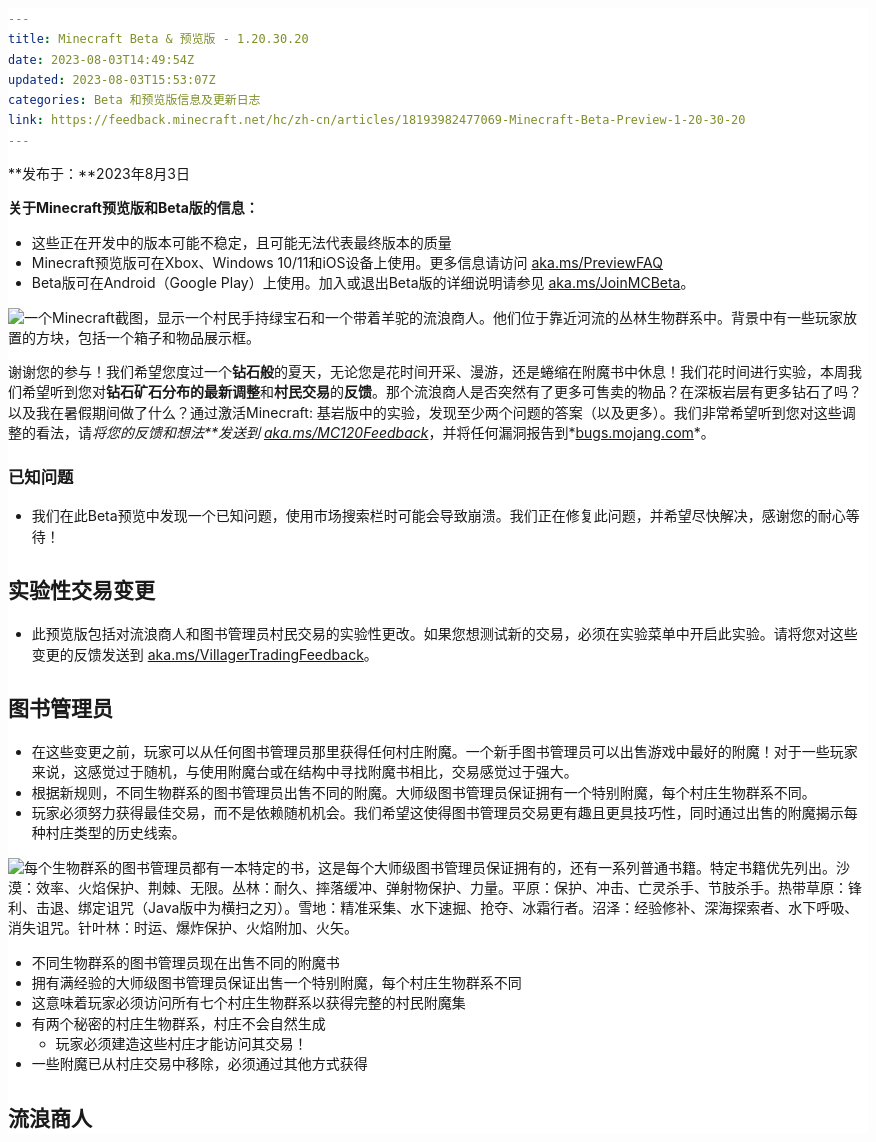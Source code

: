 ```yaml
---
title: Minecraft Beta & 预览版 - 1.20.30.20
date: 2023-08-03T14:49:54Z
updated: 2023-08-03T15:53:07Z
categories: Beta 和预览版信息及更新日志
link: https://feedback.minecraft.net/hc/zh-cn/articles/18193982477069-Minecraft-Beta-Preview-1-20-30-20
---
```


**发布于：**2023年8月3日

**关于Minecraft预览版和Beta版的信息：**

- 这些正在开发中的版本可能不稳定，且可能无法代表最终版本的质量
- Minecraft预览版可在Xbox、Windows 10/11和iOS设备上使用。更多信息请访问 [aka.ms/PreviewFAQ](https://aka.ms/PreviewFAQ)
- Beta版可在Android（Google Play）上使用。加入或退出Beta版的详细说明请参见 [aka.ms/JoinMCBeta](https://aka.ms/JoinMCBeta)。

![一个Minecraft截图，显示一个村民手持绿宝石和一个带着羊驼的流浪商人。他们位于靠近河流的丛林生物群系中。背景中有一些玩家放置的方块，包括一个箱子和物品展示框。](https://feedback.minecraft.net/hc/article_attachments/18193990193677)

谢谢您的参与！我们希望您度过一个**钻石般**的夏天，无论您是花时间开采、漫游，还是蜷缩在附魔书中休息！我们花时间进行实验，本周我们希望听到您对**钻石矿石分布的最新调整**和**村民交易**的**反馈**。那个流浪商人是否突然有了更多可售卖的物品？在深板岩层有更多钻石了吗？以及我在暑假期间做了什么？通过激活Minecraft: 基岩版中的实验，发现至少两个问题的答案（以及更多）。我们非常希望听到您对这些调整的看法，请*将您的反馈和想法**发送到 [aka.ms/MC120Feedback](http://aka.ms/MC120Feedback)*，并将任何漏洞报告到*[bugs.mojang.com](http://bugs.mojang.com/)*。

### **已知问题**

- 我们在此Beta预览中发现一个已知问题，使用市场搜索栏时可能会导致崩溃。我们正在修复此问题，并希望尽快解决，感谢您的耐心等待！

## **实验性交易变更**

- 此预览版包括对流浪商人和图书管理员村民交易的实验性更改。如果您想测试新的交易，必须在实验菜单中开启此实验。请将您对这些变更的反馈发送到 [aka.ms/VillagerTradingFeedback](https://aka.ms/VillagerTradingFeedback)。

## **图书管理员**

- 在这些变更之前，玩家可以从任何图书管理员那里获得任何村庄附魔。一个新手图书管理员可以出售游戏中最好的附魔！对于一些玩家来说，这感觉过于随机，与使用附魔台或在结构中寻找附魔书相比，交易感觉过于强大。
- 根据新规则，不同生物群系的图书管理员出售不同的附魔。大师级图书管理员保证拥有一个特别附魔，每个村庄生物群系不同。
- 玩家必须努力获得最佳交易，而不是依赖随机机会。我们希望这使得图书管理员交易更有趣且更具技巧性，同时通过出售的附魔揭示每种村庄类型的历史线索。

![每个生物群系的图书管理员都有一本特定的书，这是每个大师级图书管理员保证拥有的，还有一系列普通书籍。特定书籍优先列出。沙漠：效率、火焰保护、荆棘、无限。丛林：耐久、摔落缓冲、弹射物保护、力量。平原：保护、冲击、亡灵杀手、节肢杀手。热带草原：锋利、击退、绑定诅咒（Java版中为横扫之刃）。雪地：精准采集、水下速掘、抢夺、冰霜行者。沼泽：经验修补、深海探索者、水下呼吸、消失诅咒。针叶林：时运、爆炸保护、火焰附加、火矢。](https://feedback.minecraft.net/hc/article_attachments/18194001593357)

- 不同生物群系的图书管理员现在出售不同的附魔书
- 拥有满经验的大师级图书管理员保证出售一个特别附魔，每个村庄生物群系不同
- 这意味着玩家必须访问所有七个村庄生物群系以获得完整的村民附魔集
- 有两个秘密的村庄生物群系，村庄不会自然生成
  - 玩家必须建造这些村庄才能访问其交易！
- 一些附魔已从村庄交易中移除，必须通过其他方式获得

## **流浪商人**
